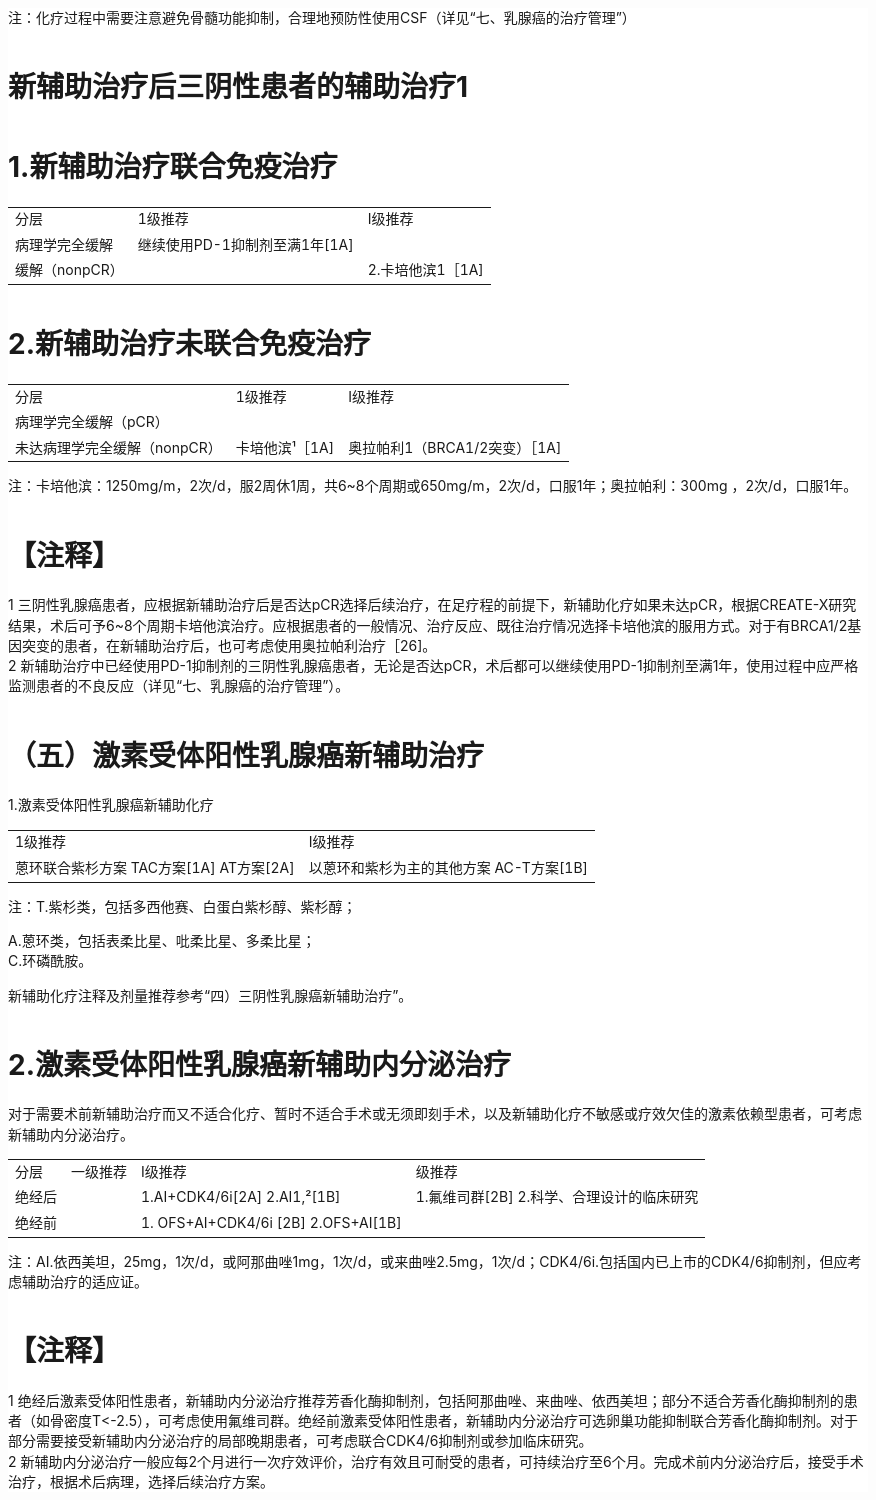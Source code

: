 注：化疗过程中需要注意避免骨髓功能抑制，合理地预防性使用CSF（详见“七、乳腺癌的治疗管理”）

# 新辅助治疗后三阴性患者的辅助治疗1

# 1.新辅助治疗联合免疫治疗

<table><tr><td>分层</td><td>1级推荐</td><td>I级推荐</td></tr><tr><td>病理学完全缓解</td><td>继续使用PD-1抑制剂至满1年[1A]</td><td></td></tr><tr><td>缓解（nonpCR）</td><td></td><td>2.卡培他滨1［1A]</td></tr></table>

# 2.新辅助治疗未联合免疫治疗

<table><tr><td>分层</td><td>1级推荐</td><td>I级推荐</td></tr><tr><td>病理学完全缓解（pCR）</td><td></td><td></td></tr><tr><td>未达病理学完全缓解（nonpCR）</td><td>卡培他滨¹［1A]</td><td>奥拉帕利1（BRCA1/2突变）［1A]</td></tr></table>

注：卡培他滨：1250mg/m，2次/d，服2周休1周，共6\~8个周期或650mg/m，2次/d，口服1年；奥拉帕利：$3 0 0 \mathrm { m g }$ ，2次/d，口服1年。

# 【注释】

1 三阴性乳腺癌患者，应根据新辅助治疗后是否达pCR选择后续治疗，在足疗程的前提下，新辅助化疗如果未达pCR，根据CREATE-X研究结果，术后可予6\~8个周期卡培他滨治疗。应根据患者的一般情况、治疗反应、既往治疗情况选择卡培他滨的服用方式。对于有BRCA1/2基因突变的患者，在新辅助治疗后，也可考虑使用奥拉帕利治疗［26]。  
2 新辅助治疗中已经使用PD-1抑制剂的三阴性乳腺癌患者，无论是否达pCR，术后都可以继续使用PD-1抑制剂至满1年，使用过程中应严格监测患者的不良反应（详见“七、乳腺癌的治疗管理”）。

# （五）激素受体阳性乳腺癌新辅助治疗

1.激素受体阳性乳腺癌新辅助化疗

<table><tr><td>1级推荐</td><td>I级推荐</td></tr><tr><td>蒽环联合紫杉方案 TAC方案[1A] AT方案[2A]</td><td>以蒽环和紫杉为主的其他方案 AC-T方案[1B]</td></tr></table>

注：T.紫杉类，包括多西他赛、白蛋白紫杉醇、紫杉醇；

A.蒽环类，包括表柔比星、吡柔比星、多柔比星；  
C.环磷酰胺。

新辅助化疗注释及剂量推荐参考“四）三阴性乳腺癌新辅助治疗”。

# 2.激素受体阳性乳腺癌新辅助内分泌治疗

对于需要术前新辅助治疗而又不适合化疗、暂时不适合手术或无须即刻手术，以及新辅助化疗不敏感或疗效欠佳的激素依赖型患者，可考虑新辅助内分泌治疗。

<table><tr><td>分层</td><td>一级推荐</td><td>I级推荐</td><td>级推荐</td></tr><tr><td>绝经后</td><td></td><td>1.AI+CDK4/6i[2A] 2.AI1,²[1B]</td><td>1.氟维司群[2B] 2.科学、合理设计的临床研究</td></tr><tr><td>绝经前</td><td></td><td>1. OFS+AI+CDK4/6i [2B] 2.OFS+AI[1B]</td><td></td></tr></table>

注：AI.依西美坦，25mg，1次/d，或阿那曲唑1mg，1次/d，或来曲唑2.5mg，1次/d；CDK4/6i.包括国内已上市的CDK4/6抑制剂，但应考虑辅助治疗的适应证。

# 【注释】

1 绝经后激素受体阳性患者，新辅助内分泌治疗推荐芳香化酶抑制剂，包括阿那曲唑、来曲唑、依西美坦；部分不适合芳香化酶抑制剂的患者（如骨密度T<-2.5），可考虑使用氟维司群。绝经前激素受体阳性患者，新辅助内分泌治疗可选卵巢功能抑制联合芳香化酶抑制剂。对于部分需要接受新辅助内分泌治疗的局部晚期患者，可考虑联合CDK4/6抑制剂或参加临床研究。  
2 新辅助内分泌治疗一般应每2个月进行一次疗效评价，治疗有效且可耐受的患者，可持续治疗至6个月。完成术前内分泌治疗后，接受手术治疗，根据术后病理，选择后续治疗方案。
